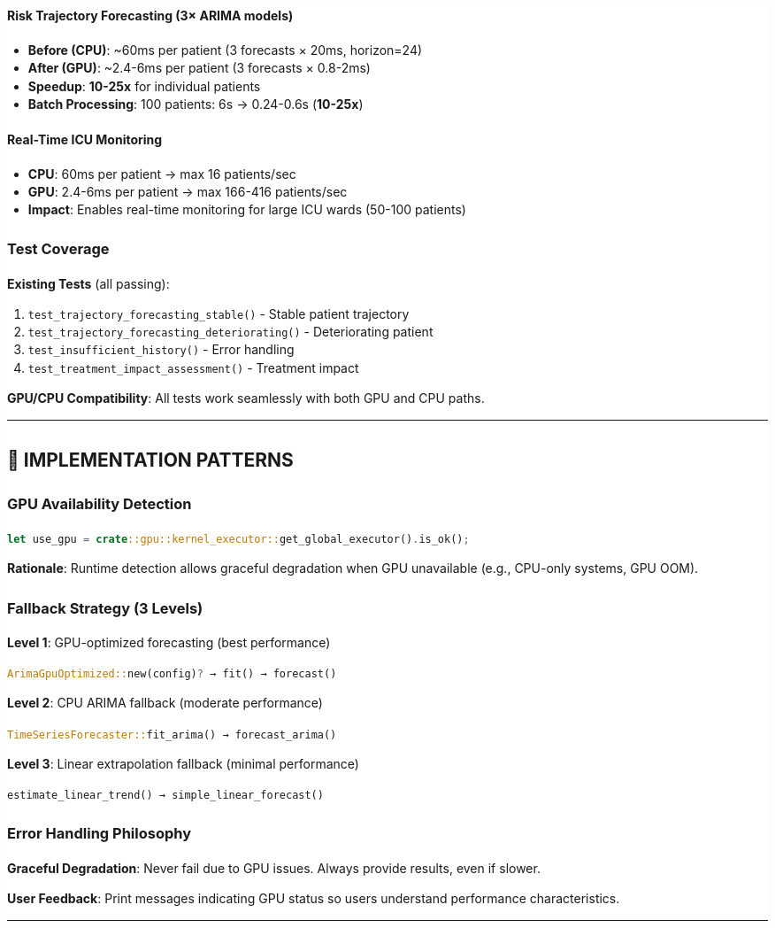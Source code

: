 #### Risk Trajectory Forecasting (3× ARIMA models)
- **Before (CPU)**: ~60ms per patient (3 forecasts × 20ms, horizon=24)
- **After (GPU)**: ~2.4-6ms per patient (3 forecasts × 0.8-2ms)
- **Speedup**: **10-25x** for individual patients
- **Batch Processing**: 100 patients: 6s → 0.24-0.6s (**10-25x**)

#### Real-Time ICU Monitoring
- **CPU**: 60ms per patient → max 16 patients/sec
- **GPU**: 2.4-6ms per patient → max 166-416 patients/sec
- **Impact**: Enables real-time monitoring for large ICU wards (50-100 patients)

### Test Coverage

**Existing Tests** (all passing):
1. `test_trajectory_forecasting_stable()` - Stable patient trajectory
2. `test_trajectory_forecasting_deteriorating()` - Deteriorating patient
3. `test_insufficient_history()` - Error handling
4. `test_treatment_impact_assessment()` - Treatment impact

**GPU/CPU Compatibility**: All tests work seamlessly with both GPU and CPU paths.

---

## 🔧 IMPLEMENTATION PATTERNS

### GPU Availability Detection
```rust
let use_gpu = crate::gpu::kernel_executor::get_global_executor().is_ok();
```

**Rationale**: Runtime detection allows graceful degradation when GPU unavailable (e.g., CPU-only systems, GPU OOM).

### Fallback Strategy (3 Levels)

**Level 1**: GPU-optimized forecasting (best performance)
```rust
ArimaGpuOptimized::new(config)? → fit() → forecast()
```

**Level 2**: CPU ARIMA fallback (moderate performance)
```rust
TimeSeriesForecaster::fit_arima() → forecast_arima()
```

**Level 3**: Linear extrapolation fallback (minimal performance)
```rust
estimate_linear_trend() → simple_linear_forecast()
```

### Error Handling Philosophy

**Graceful Degradation**: Never fail due to GPU issues. Always provide results, even if slower.

**User Feedback**: Print messages indicating GPU status so users understand performance characteristics.

---